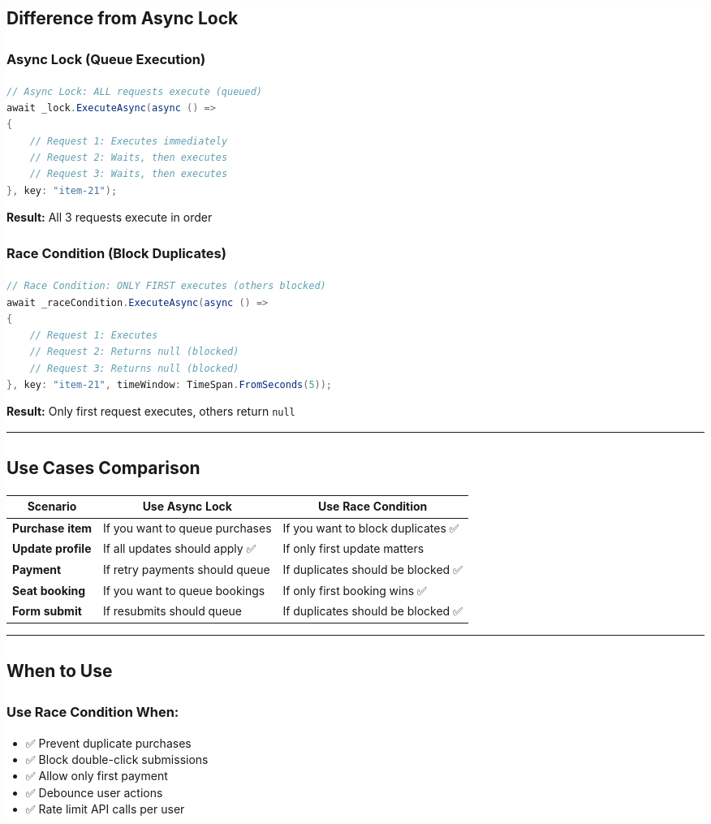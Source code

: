 ## Difference from Async Lock

### Async Lock (Queue Execution)

```csharp
// Async Lock: ALL requests execute (queued)
await _lock.ExecuteAsync(async () =>
{
    // Request 1: Executes immediately
    // Request 2: Waits, then executes
    // Request 3: Waits, then executes
}, key: "item-21");
```

**Result:** All 3 requests execute in order

### Race Condition (Block Duplicates)

```csharp
// Race Condition: ONLY FIRST executes (others blocked)
await _raceCondition.ExecuteAsync(async () =>
{
    // Request 1: Executes
    // Request 2: Returns null (blocked)
    // Request 3: Returns null (blocked)
}, key: "item-21", timeWindow: TimeSpan.FromSeconds(5));
```

**Result:** Only first request executes, others return `null`

---

## Use Cases Comparison

| Scenario | Use Async Lock | Use Race Condition |
|----------|---------------|-------------------|
| **Purchase item** | If you want to queue purchases | If you want to block duplicates ✅ |
| **Update profile** | If all updates should apply ✅ | If only first update matters |
| **Payment** | If retry payments should queue | If duplicates should be blocked ✅ |
| **Seat booking** | If you want to queue bookings | If only first booking wins ✅ |
| **Form submit** | If resubmits should queue | If duplicates should be blocked ✅ |

---

## When to Use

### Use Race Condition When:
- ✅ Prevent duplicate purchases
- ✅ Block double-click submissions
- ✅ Allow only first payment
- ✅ Debounce user actions
- ✅ Rate limit API calls per user
